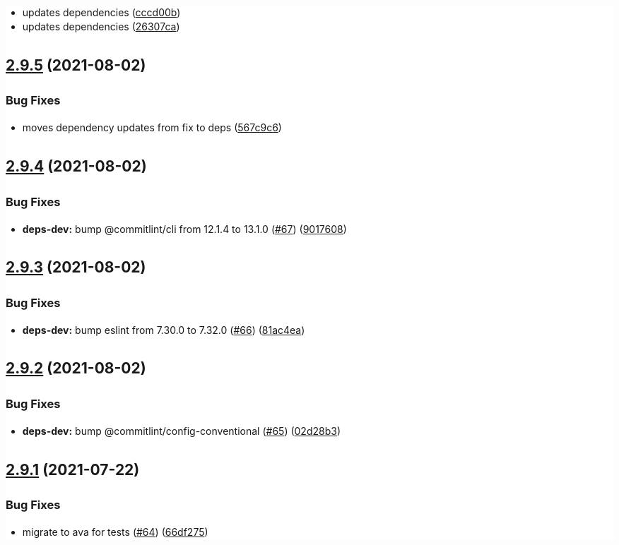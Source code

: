 * updates dependencies ([cccd00b](https://github.com/cujarrett/markdown-tables/commit/cccd00b002fb2f6e10206e29b40e37bd4c1ae798))
* updates dependencies ([26307ca](https://github.com/cujarrett/markdown-tables/commit/26307cac1cd63ff974e427c1a2f44d00315086da))

## [2.9.5](https://github.com/cujarrett/markdown-tables/compare/v2.9.4...v2.9.5) (2021-08-02)


### Bug Fixes

* moves dependency updates from fix to deps ([567c9c6](https://github.com/cujarrett/markdown-tables/commit/567c9c63c2b029d4942ef0a1c2d2129ba044a7a0))

## [2.9.4](https://github.com/cujarrett/markdown-tables/compare/v2.9.3...v2.9.4) (2021-08-02)


### Bug Fixes

* **deps-dev:** bump @commitlint/cli from 12.1.4 to 13.1.0 ([#67](https://github.com/cujarrett/markdown-tables/issues/67)) ([9017608](https://github.com/cujarrett/markdown-tables/commit/90176089e3e31f9d50a8f261e575c8c3963c5cb5))

## [2.9.3](https://github.com/cujarrett/markdown-tables/compare/v2.9.2...v2.9.3) (2021-08-02)


### Bug Fixes

* **deps-dev:** bump eslint from 7.30.0 to 7.32.0 ([#66](https://github.com/cujarrett/markdown-tables/issues/66)) ([81ac4ea](https://github.com/cujarrett/markdown-tables/commit/81ac4eab8e5d378a69465972949955c844ea7928))

## [2.9.2](https://github.com/cujarrett/markdown-tables/compare/v2.9.1...v2.9.2) (2021-08-02)


### Bug Fixes

* **deps-dev:** bump @commitlint/config-conventional ([#65](https://github.com/cujarrett/markdown-tables/issues/65)) ([02d28b3](https://github.com/cujarrett/markdown-tables/commit/02d28b3be47e669f3ee3960150be19f63350fc89))

## [2.9.1](https://github.com/cujarrett/markdown-tables/compare/v2.9.0...v2.9.1) (2021-07-22)


### Bug Fixes

* migrate to ava for tests ([#64](https://github.com/cujarrett/markdown-tables/issues/64)) ([66df275](https://github.com/cujarrett/markdown-tables/commit/66df2755df60a11ca0b7b7292d01ba3fceba28ff))
